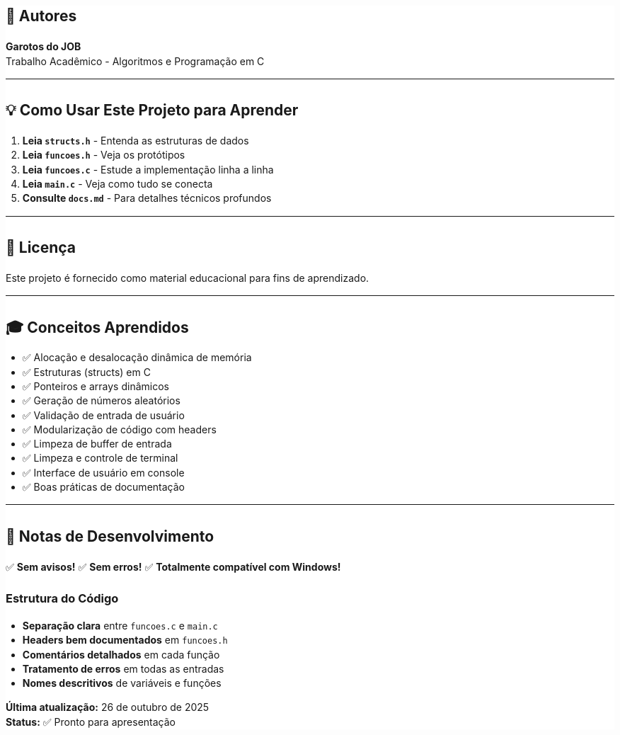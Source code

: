 ## 👥 Autores

**Garotos do JOB**  
Trabalho Acadêmico - Algoritmos e Programação em C

---

## 💡 Como Usar Este Projeto para Aprender

1. **Leia `structs.h`** - Entenda as estruturas de dados
2. **Leia `funcoes.h`** - Veja os protótipos
3. **Leia `funcoes.c`** - Estude a implementação linha a linha
4. **Leia `main.c`** - Veja como tudo se conecta
5. **Consulte `docs.md`** - Para detalhes técnicos profundos

---

## 📄 Licença

Este projeto é fornecido como material educacional para fins de aprendizado.

---

## 🎓 Conceitos Aprendidos

- ✅ Alocação e desalocação dinâmica de memória
- ✅ Estruturas (structs) em C
- ✅ Ponteiros e arrays dinâmicos
- ✅ Geração de números aleatórios
- ✅ Validação de entrada de usuário
- ✅ Modularização de código com headers
- ✅ Limpeza de buffer de entrada
- ✅ Limpeza e controle de terminal
- ✅ Interface de usuário em console
- ✅ Boas práticas de documentação

---

## 📝 Notas de Desenvolvimento

✅ **Sem avisos!** ✅ **Sem erros!** ✅ **Totalmente compatível com Windows!**

### Estrutura do Código

- **Separação clara** entre `funcoes.c` e `main.c`
- **Headers bem documentados** em `funcoes.h`
- **Comentários detalhados** em cada função
- **Tratamento de erros** em todas as entradas
- **Nomes descritivos** de variáveis e funções

**Última atualização:** 26 de outubro de 2025  
**Status:** ✅ Pronto para apresentação
